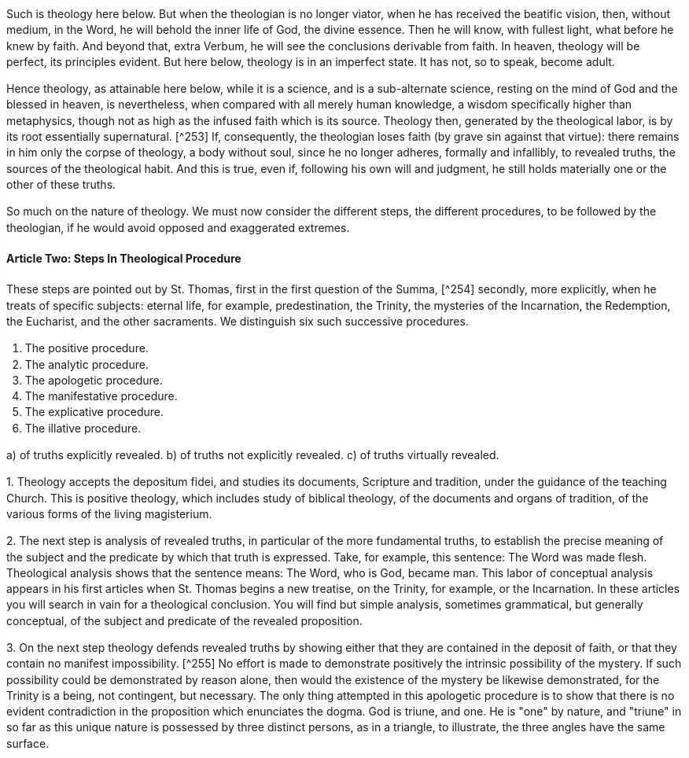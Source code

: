 Such is theology here below. But when the theologian is no longer viator, when he has received the beatific vision, then, without medium, in the Word, he will behold the inner life of God, the divine essence. Then he will know, with fullest light, what before he knew by faith. And beyond that, extra Verbum, he will see the conclusions derivable from faith. In heaven, theology will be perfect, its principles evident. But here below, theology is in an imperfect state. It has not, so to speak, become adult.

Hence theology, as attainable here below, while it is a science, and is a sub-alternate science, resting on the mind of God and the blessed in heaven, is nevertheless, when compared with all merely human knowledge, a wisdom specifically higher than metaphysics, though not as high as the infused faith which is its source. Theology then, generated by the theological labor, is by its root essentially supernatural. [^253] If, consequently, the theologian loses faith (by grave sin against that virtue): there remains in him only the corpse of theology, a body without soul, since he no longer adheres, formally and infallibly, to revealed truths, the sources of the theological habit. And this is true, even if, following his own will and judgment, he still holds materially one or the other of these truths.

So much on the nature of theology. We must now consider the different steps, the different procedures, to be followed by the theologian, if he would avoid opposed and exaggerated extremes.

#### Article Two: Steps In Theological Procedure

These steps are pointed out by St. Thomas, first in the first question of the Summa, [^254] secondly, more explicitly, when he treats of specific subjects: eternal life, for example, predestination, the Trinity, the mysteries of the Incarnation, the Redemption, the Eucharist, and the other sacraments. We distinguish six such successive procedures.

1. The positive procedure.
2. The analytic procedure.
3. The apologetic procedure.
4. The manifestative procedure.
5. The explicative procedure.
6. The illative procedure.

a) of truths explicitly revealed.
b) of truths not explicitly revealed.
c) of truths virtually revealed.

1\. Theology accepts the depositum fidei, and studies its documents, Scripture and tradition, under the guidance of the teaching Church. This is positive theology, which includes study of biblical theology, of the documents and organs of tradition, of the various forms of the living magisterium.

2\. The next step is analysis of revealed truths, in particular of the more fundamental truths, to establish the precise meaning of the subject and the predicate by which that truth is expressed. Take, for example, this sentence: The Word was made flesh. Theological analysis shows that the sentence means: The Word, who is God, became man. This labor of conceptual analysis appears in his first articles when St. Thomas begins a new treatise, on the Trinity, for example, or the Incarnation. In these articles you will search in vain for a theological conclusion. You will find but simple analysis, sometimes grammatical, but generally conceptual, of the subject and predicate of the revealed proposition.

3\. On the next step theology defends revealed truths by showing either that they are contained in the deposit of faith, or that they contain no manifest impossibility. [^255] No effort is made to demonstrate positively the intrinsic possibility of the mystery. If such possibility could be demonstrated by reason alone, then would the existence of the mystery be likewise demonstrated, for the Trinity is a being, not contingent, but necessary. The only thing attempted in this apologetic procedure is to show that there is no evident contradiction in the proposition which enunciates the dogma. God is triune, and one. He is "one" by nature, and "triune" in so far as this unique nature is possessed by three distinct persons, as in a triangle, to illustrate, the three angles have the same surface.
